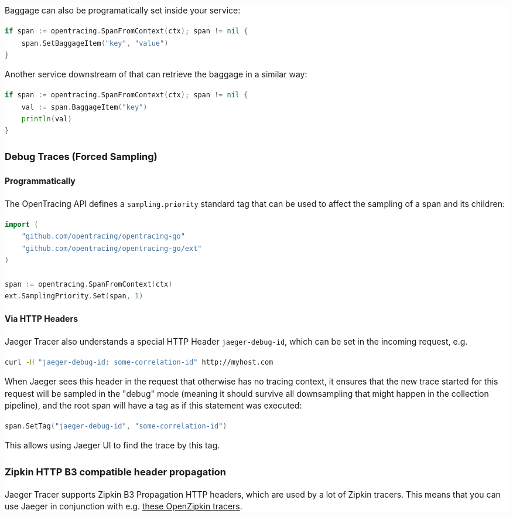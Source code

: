 Baggage can also be programatically set inside your service:

```go
if span := opentracing.SpanFromContext(ctx); span != nil {
    span.SetBaggageItem("key", "value")
}
```

Another service downstream of that can retrieve the baggage in a similar way:

```go
if span := opentracing.SpanFromContext(ctx); span != nil {
    val := span.BaggageItem("key")
    println(val)
}
```

### Debug Traces (Forced Sampling)

#### Programmatically

The OpenTracing API defines a `sampling.priority` standard tag that
can be used to affect the sampling of a span and its children:

```go
import (
    "github.com/opentracing/opentracing-go"
    "github.com/opentracing/opentracing-go/ext"
)

span := opentracing.SpanFromContext(ctx)
ext.SamplingPriority.Set(span, 1)
```

#### Via HTTP Headers

Jaeger Tracer also understands a special HTTP Header `jaeger-debug-id`,
which can be set in the incoming request, e.g.

```sh
curl -H "jaeger-debug-id: some-correlation-id" http://myhost.com
```

When Jaeger sees this header in the request that otherwise has no
tracing context, it ensures that the new trace started for this
request will be sampled in the "debug" mode (meaning it should survive
all downsampling that might happen in the collection pipeline), and the
root span will have a tag as if this statement was executed:

```go
span.SetTag("jaeger-debug-id", "some-correlation-id")
```

This allows using Jaeger UI to find the trace by this tag.

### Zipkin HTTP B3 compatible header propagation

Jaeger Tracer supports Zipkin B3 Propagation HTTP headers, which are used
by a lot of Zipkin tracers. This means that you can use Jaeger in conjunction with e.g. [these OpenZipkin tracers](https://github.com/openzipkin).
